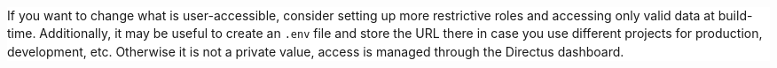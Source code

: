 If you want to change what is user-accessible, consider setting up more restrictive roles and accessing only valid data at build-time. Additionally, it may be useful to create an `.env` file and store the URL there in case you use different projects for production, development, etc. Otherwise it is not a private value, access is managed through the Directus dashboard.